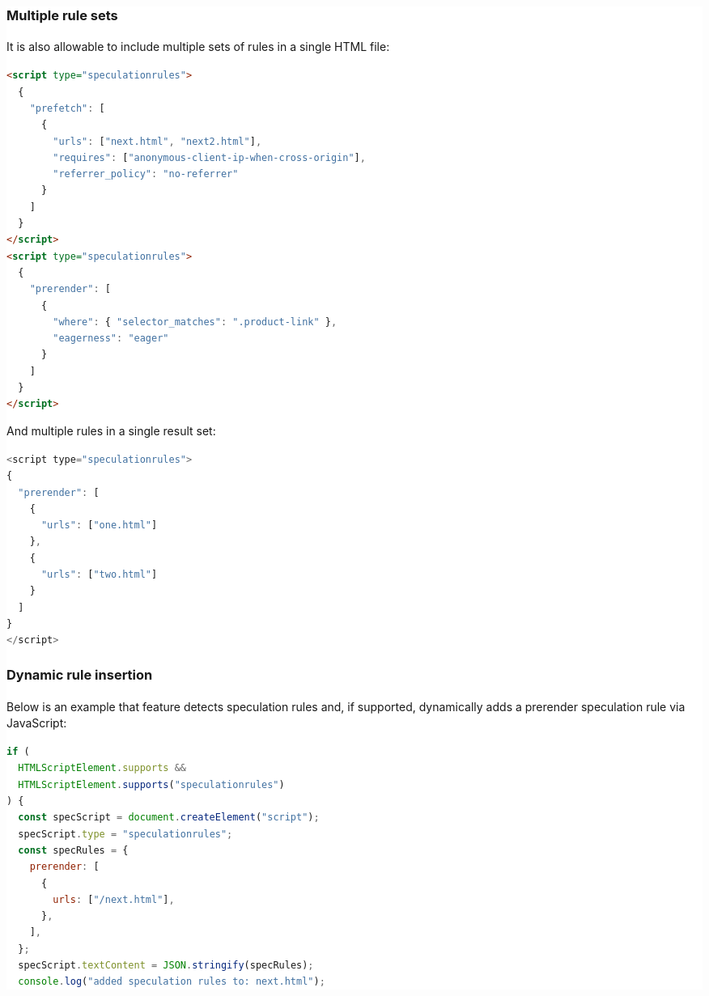 ### Multiple rule sets

It is also allowable to include multiple sets of rules in a single HTML file:

```html
<script type="speculationrules">
  {
    "prefetch": [
      {
        "urls": ["next.html", "next2.html"],
        "requires": ["anonymous-client-ip-when-cross-origin"],
        "referrer_policy": "no-referrer"
      }
    ]
  }
</script>
<script type="speculationrules">
  {
    "prerender": [
      {
        "where": { "selector_matches": ".product-link" },
        "eagerness": "eager"
      }
    ]
  }
</script>
```

And multiple rules in a single result set:

```js
<script type="speculationrules">
{
  "prerender": [
    {
      "urls": ["one.html"]
    },
    {
      "urls": ["two.html"]
    }
  ]
}
</script>
```

### Dynamic rule insertion

Below is an example that feature detects speculation rules and, if supported, dynamically adds a prerender speculation rule via JavaScript:

```js
if (
  HTMLScriptElement.supports &&
  HTMLScriptElement.supports("speculationrules")
) {
  const specScript = document.createElement("script");
  specScript.type = "speculationrules";
  const specRules = {
    prerender: [
      {
        urls: ["/next.html"],
      },
    ],
  };
  specScript.textContent = JSON.stringify(specRules);
  console.log("added speculation rules to: next.html");
```